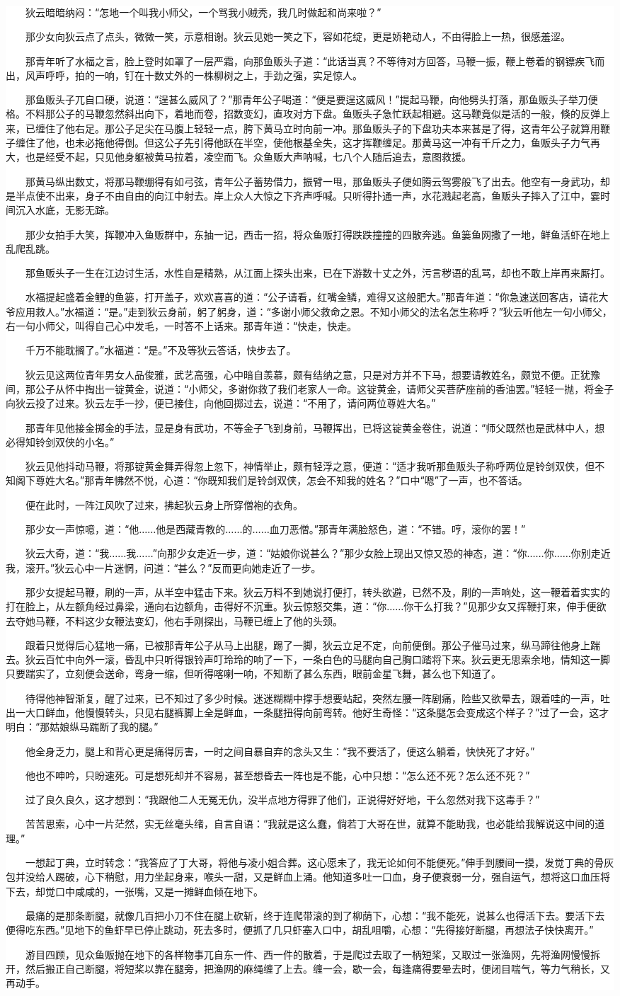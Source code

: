 　　狄云暗暗纳闷：“怎地一个叫我小师父，一个骂我小贼秃，我几时做起和尚来啦？”

　　那少女向狄云点了点头，微微一笑，示意相谢。狄云见她一笑之下，容如花绽，更是娇艳动人，不由得脸上一热，很感羞涩。

　　那青年听了水福之言，脸上登时如罩了一层严霜，向那鱼贩头子道：“此话当真？不等待对方回答，马鞭一振，鞭上卷着的钢镖疾飞而出，风声呼呼，拍的一响，钉在十数丈外的一株柳树之上，手劲之强，实足惊人。

　　那鱼贩头子兀自口硬，说道：“逞甚么威风了？”那青年公子喝道：“便是要逞这威风！”提起马鞭，向他劈头打落，那鱼贩头子举刀便格。不料那公子的马鞭忽然斜出向下，着地而卷，招数变幻，直攻对方下盘。鱼贩头子急忙跃起相避。这马鞭竟似是活的一般，倏的反弹上来，已缠住了他右足。那公子足尖在马腹上轻轻一点，胯下黄马立时向前一冲。那鱼贩头子的下盘功夫本来甚是了得，这青年公子就算用鞭子缠住了他，也未必拖他得倒。但这公子先引得他跃在半空，使他根基全失，这才挥鞭缠足。那黄马这一冲有千斤之力，鱼贩头子力气再大，也是经受不起，只见他身躯被黄马拉着，凌空而飞。众鱼贩大声呐喊，七八个人随后追去，意图救援。

　　那黄马纵出数丈，将那马鞭绷得有如弓弦，青年公子蓄势借力，振臂一甩，那鱼贩头子便如腾云驾雾般飞了出去。他空有一身武功，却是半点使不出来，身子不由自由的向江中射去。岸上众人大惊之下齐声呼喊。只听得扑通一声，水花溅起老高，鱼贩头子摔入了江中，霎时间沉入水底，无影无踪。

　　那少女拍手大笑，挥鞭冲入鱼贩群中，东抽一记，西击一招，将众鱼贩打得跌跌撞撞的四散奔逃。鱼篓鱼网撒了一地，鲜鱼活虾在地上乱爬乱跳。

　　那鱼贩头子一生在江边讨生活，水性自是精熟，从江面上探头出来，已在下游数十丈之外，污言秽语的乱骂，却也不敢上岸再来厮打。

　　水福提起盛着金鲤的鱼篓，打开盖子，欢欢喜喜的道：“公子请看，红嘴金鳞，难得又这般肥大。”那青年道：“你急速送回客店，请花大爷应用救人。”水福道：“是。”走到狄云身前，躬了躬身，道：“多谢小师父救命之恩。不知小师父的法名怎生称呼？”狄云听他左一句小师父，右一句小师父，叫得自己心中发毛，一时答不上话来。那青年道：“快走，快走。

　　千万不能耽搁了。”水福道：“是。”不及等狄云答话，快步去了。

　　狄云见这两位青年男女人品俊雅，武艺高强，心中暗自羡慕，颇有结纳之意，只是对方并不下马，想要请教姓名，颇觉不便。正犹豫间，那公子从怀中掏出一锭黄金，说道：“小师父，多谢你救了我们老家人一命。这锭黄金，请师父买菩萨座前的香油罢。”轻轻一抛，将金子向狄云投了过来。狄云左手一抄，便已接住，向他回掷过去，说道：“不用了，请问两位尊姓大名。”

　　那青年见他接金掷金的手法，显是身有武功，不等金子飞到身前，马鞭挥出，已将这锭黄金卷住，说道：“师父既然也是武林中人，想必得知铃剑双侠的小名。”

　　狄云见他抖动马鞭，将那锭黄金舞弄得忽上忽下，神情举止，颇有轻浮之意，便道：“适才我听那鱼贩头子称呼两位是铃剑双侠，但不知阁下尊姓大名。”那青年怫然不悦，心道：“你既知我们是铃剑双侠，怎会不知我的姓名？”口中“嗯”了一声，也不答话。

　　便在此时，一阵江风吹了过来，拂起狄云身上所穿僧袍的衣角。

　　那少女一声惊噫，道：“他……他是西藏青教的……的……血刀恶僧。”那青年满脸怒色，道：“不错。哼，滚你的罢！”

　　狄云大奇，道：“我……我……”向那少女走近一步，道：“姑娘你说甚么？”那少女脸上现出又惊又恐的神态，道：“你……你……你别走近我，滚开。”狄云心中一片迷惘，问道：“甚么？”反而更向她走近了一步。

　　那少女提起马鞭，刷的一声，从半空中猛击下来。狄云万料不到她说打便打，转头欲避，已然不及，刷的一声响处，这一鞭着着实实的打在脸上，从左额角经过鼻梁，通向右边额角，击得好不沉重。狄云惊怒交集，道：“你……你干么打我？”见那少女又挥鞭打来，伸手便欲去夺她马鞭，不料这少女鞭法变幻，他右手刚探出，马鞭已缠上了他的头颈。

　　跟着只觉得后心猛地一痛，已被那青年公子从马上出腿，踢了一脚，狄云立足不定，向前便倒。那公子催马过来，纵马蹄往他身上踹去。狄云百忙中向外一滚，昏乱中只听得银铃声叮玲玲的响了一下，一条白色的马腿向自己胸口踏将下来。狄云更无思索余地，情知这一脚只要踹实了，立刻便会送命，弯身一缩，但听得喀喇一响，不知断了甚么东西，眼前金星飞舞，甚么也下知道了。

　　待得他神智渐复，醒了过来，已不知过了多少时候。迷迷糊糊中撑手想要站起，突然左腰一阵剧痛，险些又欲晕去，跟着哇的一声，吐出一大口鲜血，他慢慢转头，只见右腿裤脚上全是鲜血，一条腿扭得向前弯转。他好生奇怪：“这条腿怎会变成这个样子？”过了一会，这才明白：“那姑娘纵马踹断了我的腿。”

　　他全身乏力，腿上和背心更是痛得厉害，一时之间自暴自弃的念头又生：“我不要活了，便这么躺着，快快死了才好。”

　　他也不呻吟，只盼速死。可是想死却并不容易，甚至想昏去一阵也是不能，心中只想：“怎么还不死？怎么还不死？”

　　过了良久良久，这才想到：“我跟他二人无冤无仇，没半点地方得罪了他们，正说得好好地，干么忽然对我下这毒手？”

　　苦苦思索，心中一片茫然，实无丝毫头绪，自言自语：“我就是这么蠢，倘若丁大哥在世，就算不能助我，也必能给我解说这中间的道理。”

　　一想起丁典，立时转念：“我答应了丁大哥，将他与凌小姐合葬。这心愿未了，我无论如何不能便死。”伸手到腰间一摸，发觉丁典的骨灰包并没给人踢破，心下稍慰，用力坐起身来，喉头一甜，又是鲜血上涌。他知道多吐一口血，身子便衰弱一分，强自运气，想将这口血压将下去，却觉口中咸咸的，一张嘴，又是一摊鲜血倾在地下。

　　最痛的是那条断腿，就像几百把小刀不住在腿上砍斩，终于连爬带滚的到了柳荫下，心想：“我不能死，说甚么也得活下去。要活下去便得吃东西。”见地下的鱼虾早已停止跳动，死去多时，便抓了几只虾塞入口中，胡乱咀嚼，心想：“先得接好断腿，再想法子快快离开。”

　　游目四顾，见众鱼贩抛在地下的各样物事兀自东一件、西一件的散着，于是爬过去取了一柄短桨，又取过一张渔网，先将渔网慢慢拆开，然后搬正自己断腿，将短桨以靠在腿旁，把渔网的麻绳缠了上去。缠一会，歇一会，每逢痛得要晕去时，便闭目喘气，等力气稍长，又再动手。
